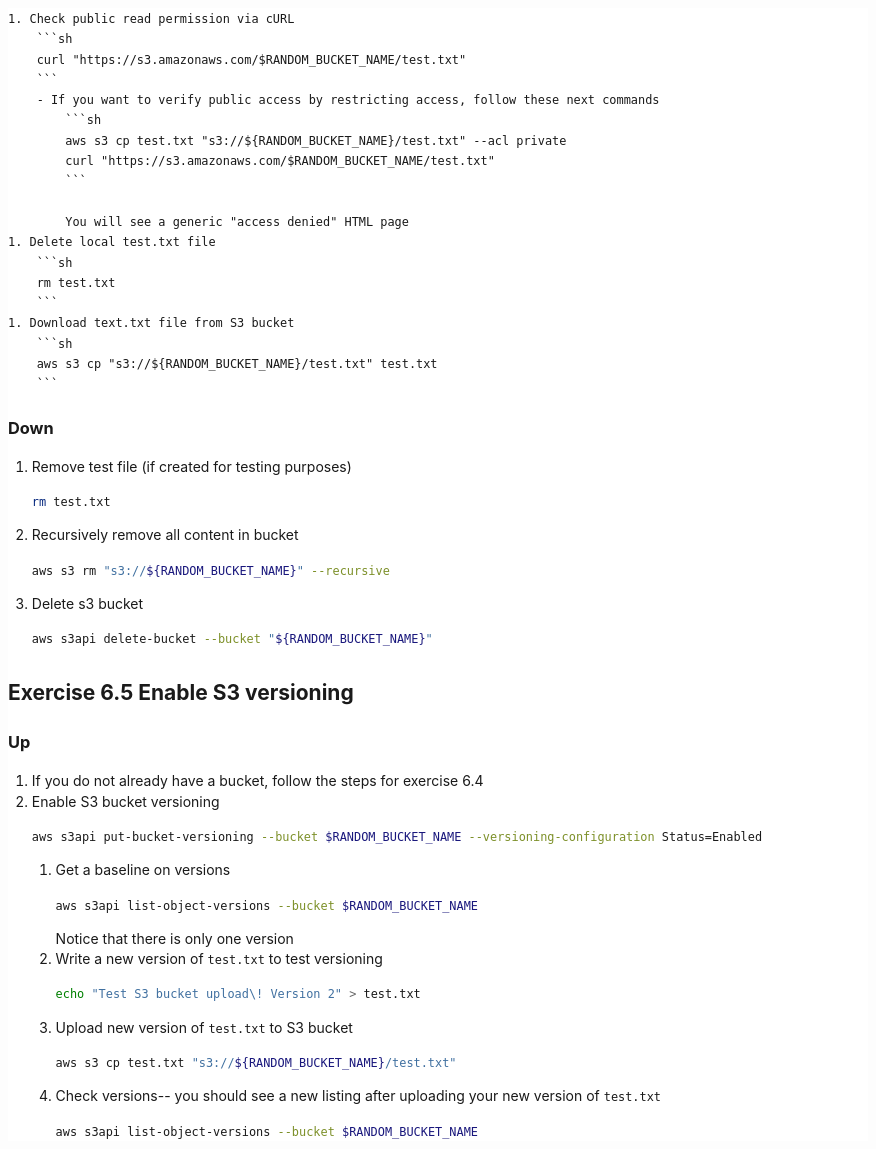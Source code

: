     1. Check public read permission via cURL
        ```sh
        curl "https://s3.amazonaws.com/$RANDOM_BUCKET_NAME/test.txt"
        ```
        - If you want to verify public access by restricting access, follow these next commands
            ```sh
            aws s3 cp test.txt "s3://${RANDOM_BUCKET_NAME}/test.txt" --acl private
            curl "https://s3.amazonaws.com/$RANDOM_BUCKET_NAME/test.txt"
            ```

            You will see a generic "access denied" HTML page
    1. Delete local test.txt file
        ```sh
        rm test.txt
        ```
    1. Download text.txt file from S3 bucket
        ```sh
        aws s3 cp "s3://${RANDOM_BUCKET_NAME}/test.txt" test.txt
        ```

### Down
1. Remove test file (if created for testing purposes)
    ```sh
    rm test.txt
    ```
1. Recursively remove all content in bucket
    ```sh
    aws s3 rm "s3://${RANDOM_BUCKET_NAME}" --recursive
    ```
1. Delete s3 bucket
    ```sh
    aws s3api delete-bucket --bucket "${RANDOM_BUCKET_NAME}"
    ```

## Exercise 6.5 Enable S3 versioning
### Up
1. If you do not already have a bucket, follow the steps for exercise 6.4
1. Enable S3 bucket versioning
    ```sh
    aws s3api put-bucket-versioning --bucket $RANDOM_BUCKET_NAME --versioning-configuration Status=Enabled
    ```
    1. Get a baseline on versions
        ```sh
        aws s3api list-object-versions --bucket $RANDOM_BUCKET_NAME
        ```
        Notice that there is only one version
    1. Write a new version of `test.txt` to test versioning
        ```sh
        echo "Test S3 bucket upload\! Version 2" > test.txt
        ```
    1. Upload new version of `test.txt` to S3 bucket
        ```sh
        aws s3 cp test.txt "s3://${RANDOM_BUCKET_NAME}/test.txt"
        ```
    1. Check versions-- you should see a new listing after uploading your new version of `test.txt`
        ```sh
        aws s3api list-object-versions --bucket $RANDOM_BUCKET_NAME
        ```
